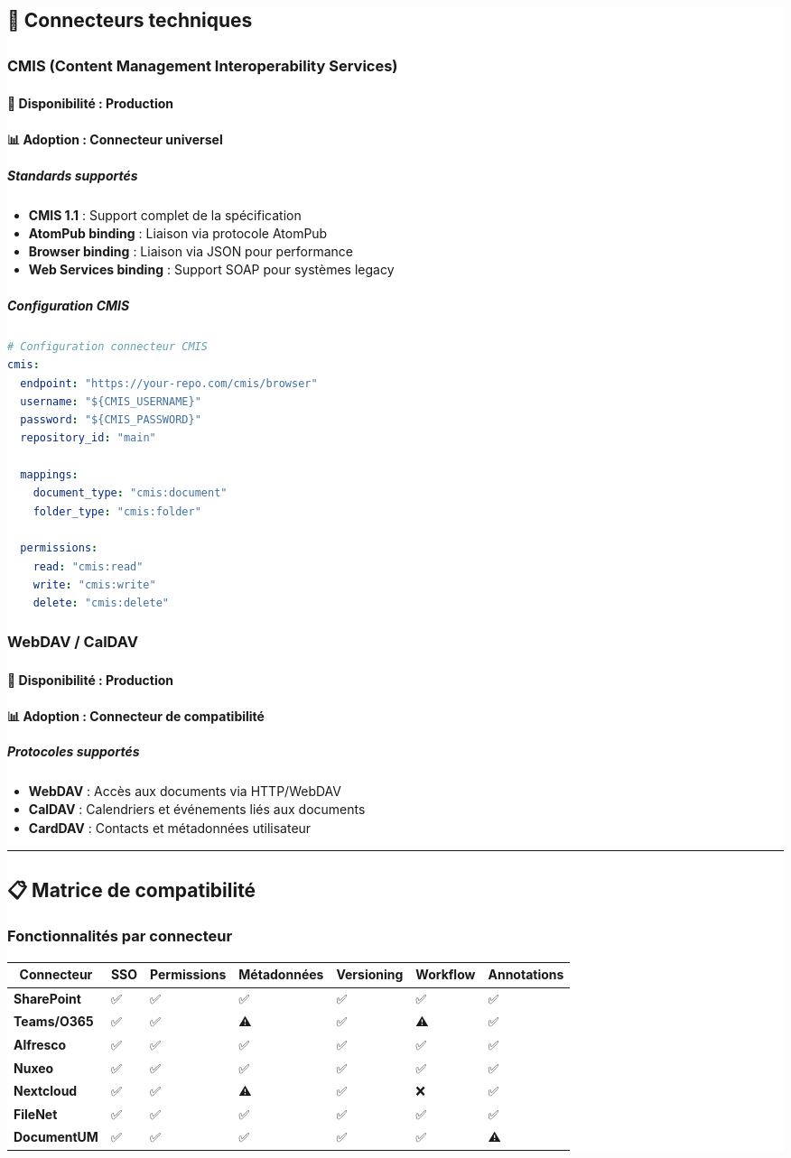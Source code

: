 ## 🔧 Connecteurs techniques

### CMIS (Content Management Interoperability Services)

#### 🚀 **Disponibilité** : Production
#### 📊 **Adoption** : Connecteur universel

##### Standards supportés
- **CMIS 1.1** : Support complet de la spécification
- **AtomPub binding** : Liaison via protocole AtomPub
- **Browser binding** : Liaison via JSON pour performance
- **Web Services binding** : Support SOAP pour systèmes legacy

##### Configuration CMIS
```yaml
# Configuration connecteur CMIS
cmis:
  endpoint: "https://your-repo.com/cmis/browser"
  username: "${CMIS_USERNAME}"
  password: "${CMIS_PASSWORD}"
  repository_id: "main"
  
  mappings:
    document_type: "cmis:document"
    folder_type: "cmis:folder"
    
  permissions:
    read: "cmis:read"
    write: "cmis:write"
    delete: "cmis:delete"
```

### WebDAV / CalDAV

#### 🚀 **Disponibilité** : Production
#### 📊 **Adoption** : Connecteur de compatibilité

##### Protocoles supportés
- **WebDAV** : Accès aux documents via HTTP/WebDAV
- **CalDAV** : Calendriers et événements liés aux documents
- **CardDAV** : Contacts et métadonnées utilisateur

---

## 📋 Matrice de compatibilité

### Fonctionnalités par connecteur

| Connecteur | SSO | Permissions | Métadonnées | Versioning | Workflow | Annotations |
|------------|-----|-------------|-------------|------------|----------|-------------|
| **SharePoint** | ✅ | ✅ | ✅ | ✅ | ✅ | ✅ |
| **Teams/O365** | ✅ | ✅ | ⚠️ | ✅ | ⚠️ | ✅ |
| **Alfresco** | ✅ | ✅ | ✅ | ✅ | ✅ | ✅ |
| **Nuxeo** | ✅ | ✅ | ✅ | ✅ | ✅ | ✅ |
| **Nextcloud** | ✅ | ✅ | ⚠️ | ✅ | ❌ | ✅ |
| **FileNet** | ✅ | ✅ | ✅ | ✅ | ✅ | ✅ |
| **DocumentUM** | ✅ | ✅ | ✅ | ✅ | ✅ | ⚠️ |